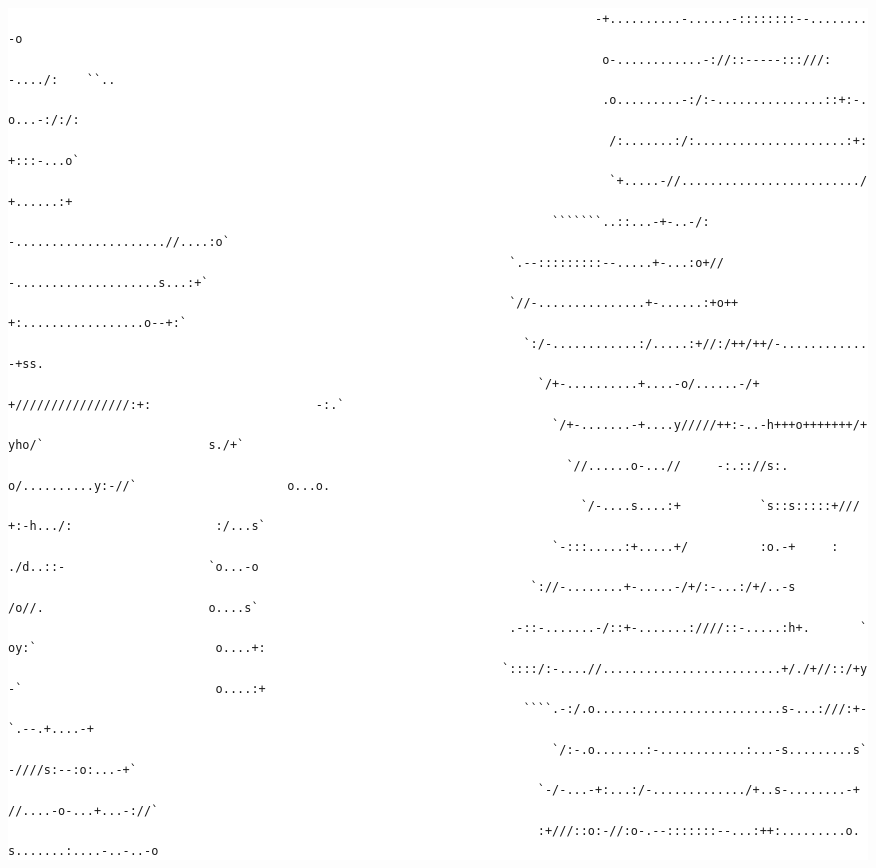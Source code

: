```
                                                                                  -+..........-......-::::::::--........-o                                                                              
                                                                                   o-............-://::-----:::///:-..../:    ``..                                                                      
                                                                                   .o.........-:/:-...............::+:-.o...-:/:/:                                                                      
                                                                                    /:.......:/:.....................:+:+:::-...o`                                                                      
                                                                                    `+.....-//........................./+......:+                                                                       
                                                                            ```````..::...-+-..-/:-.....................//....:o`                                                                       
                                                                      `.--:::::::::--.....+-...:o+//-....................s...:+`                                                                        
                                                                      `//-...............+-......:+o+++:.................o--+:`                                                                         
                                                                        `:/-............:/.....:+//:/++/++/-............-+ss.                                                                           
                                                                          `/+-..........+....-o/......-/++////////////////:+:                       -:.`                                                
                                                                            `/+-.......-+....y/////++:-..-h+++o+++++++/+yho/`                       s./+`                                               
                                                                              `//......o-...//     -:.:://s:.o/..........y:-//`                     o...o.                                              
                                                                                `/-....s....:+           `s::s:::::+///+:-h.../:                    :/...s`                                             
                                                                            `-:::.....:+.....+/          :o.-+     :    ./d..::-                    `o...-o                                             
                                                                         `://-........+-.....-/+/:-...:/+/..-s           /o//.                       o....s`                                            
                                                                      .-::-.......-/::+-.......:////::-.....:h+.       `oy:`                         o....+:                                            
                                                                     `::::/:-....//.........................+/./+//::/+y-`                           o....:+                                            
                                                                        ````.-:/.o..........................s-...:///:+-                        `.--.+....-+                                            
                                                                            `/:-.o.......:-............:...-s.........s`                   -////s:--:o:...-+`                                           
                                                                          `-/-...-+:...:/-............./+..s-........-+                   //....-o-...+...-://`                                         
                                                                          :+///::o:-//:o-.--:::::::--...:++:.........o.                   s.......:....-..-..-o                                         
```